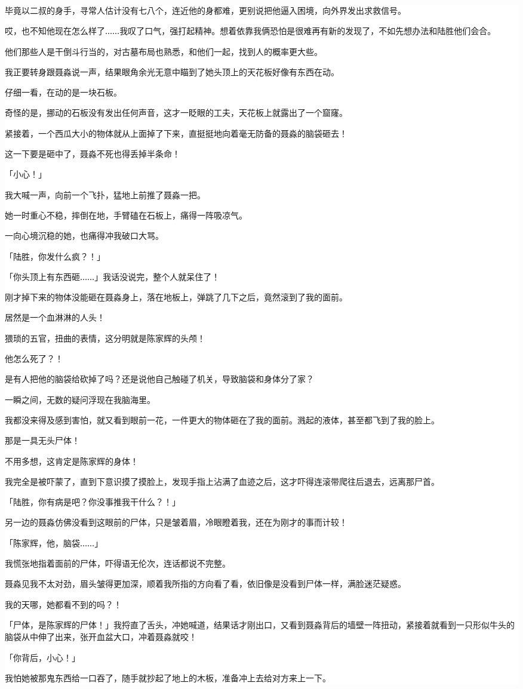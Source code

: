 毕竟以二叔的身手，寻常人估计没有七八个，连近他的身都难，更别说把他逼入困境，向外界发出求救信号。

哎，也不知他现在怎么样了……我叹了口气，强打起精神。想着依靠我俩恐怕是很难再有新的发现了，不如先想办法和陆胜他们会合。

他们那些人是干倒斗行当的，对古墓布局也熟悉，和他们一起，找到人的概率更大些。

我正要转身跟聂淼说一声，结果眼角余光无意中瞄到了她头顶上的天花板好像有东西在动。

仔细一看，在动的是一块石板。

奇怪的是，挪动的石板没有发出任何声音，这才一眨眼的工夫，天花板上就露出了一个窟窿。

紧接着，一个西瓜大小的物体就从上面掉了下来，直挺挺地向着毫无防备的聂淼的脑袋砸去！

这一下要是砸中了，聂淼不死也得丢掉半条命！

「小心！」

我大喊一声，向前一个飞扑，猛地上前推了聂淼一把。

她一时重心不稳，摔倒在地，手臂磕在石板上，痛得一阵吸凉气。

一向心境沉稳的她，也痛得冲我破口大骂。

「陆胜，你发什么疯？！」

「你头顶上有东西砸……」我话没说完，整个人就呆住了！

刚才掉下来的物体没能砸在聂淼身上，落在地板上，弹跳了几下之后，竟然滚到了我的面前。

居然是一个血淋淋的人头！

猥琐的五官，扭曲的表情，这分明就是陈家辉的头颅！

他怎么死了？！

是有人把他的脑袋给砍掉了吗？还是说他自己触碰了机关，导致脑袋和身体分了家？

一瞬之间，无数的疑问浮现在我脑海里。

我都没来得及感到害怕，就又看到眼前一花，一件更大的物体砸在了我的面前。溅起的液体，甚至都飞到了我的脸上。

那是一具无头尸体！

不用多想，这肯定是陈家辉的身体！

我完全是被吓蒙了，直到下意识摸了摸脸上，发现手指上沾满了血迹之后，这才吓得连滚带爬往后退去，远离那尸首。

「陆胜，你有病是吧？你没事推我干什么？！」

另一边的聂淼仿佛没看到这眼前的尸体，只是皱着眉，冷眼瞪着我，还在为刚才的事而计较！

「陈家辉，他，脑袋……」

我慌张地指着面前的尸体，吓得语无伦次，连话都说不完整。

聂淼见我不太对劲，眉头皱得更加深，顺着我所指的方向看了看，依旧像是没看到尸体一样，满脸迷茫疑惑。

我的天哪，她都看不到的吗？！

「尸体，是陈家辉的尸体！」我捋直了舌头，冲她喊道，结果话才刚出口，又看到聂淼背后的墙壁一阵扭动，紧接着就看到一只形似牛头的脑袋从中伸了出来，张开血盆大口，冲着聂淼就咬！

「你背后，小心！」

我怕她被那鬼东西给一口吞了，随手就抄起了地上的木板，准备冲上去给对方来上一下。
